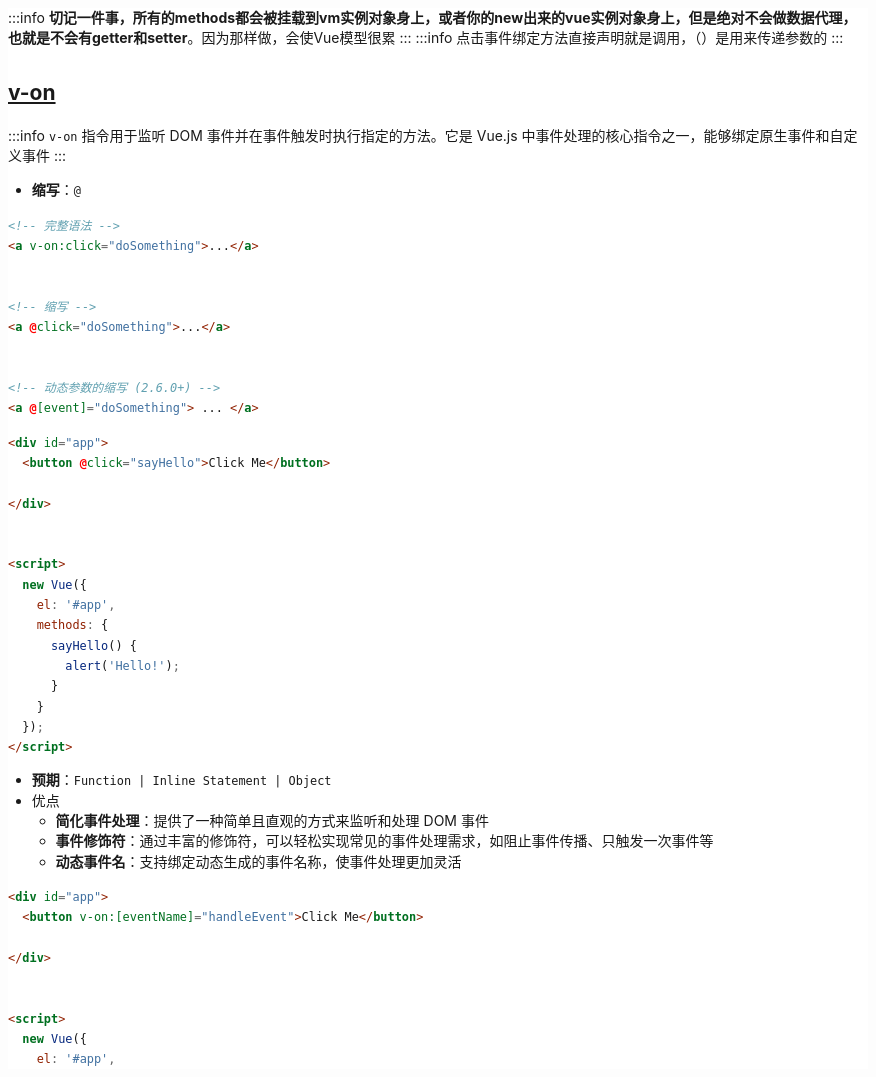 
:::info
**切记一件事，所有的methods都会被挂载到vm实例对象身上，或者你的new出来的vue实例对象身上，但是绝对不会做数据代理，也就是不会有getter和setter**。因为那样做，会使Vue模型很累
:::
:::info
点击事件绑定方法直接声明就是调用，（）是用来传递参数的
:::

<a name="aNCPu"></a>
## [v-on](https://v2.cn.vuejs.org/v2/api/#v-on)

:::info
`v-on` 指令用于监听 DOM 事件并在事件触发时执行指定的方法。它是 Vue.js 中事件处理的核心指令之一，能够绑定原生事件和自定义事件
:::

- **缩写**：`@`
```html
<!-- 完整语法 -->
<a v-on:click="doSomething">...</a>


<!-- 缩写 -->
<a @click="doSomething">...</a>


<!-- 动态参数的缩写 (2.6.0+) -->
<a @[event]="doSomething"> ... </a>

```
```html
<div id="app">
  <button @click="sayHello">Click Me</button>

</div>


<script>
  new Vue({
    el: '#app',
    methods: {
      sayHello() {
        alert('Hello!');
      }
    }
  });
</script>


```

- **预期**：`Function | Inline Statement | Object`
- 优点
   - **简化事件处理**：提供了一种简单且直观的方式来监听和处理 DOM 事件
   - **事件修饰符**：通过丰富的修饰符，可以轻松实现常见的事件处理需求，如阻止事件传播、只触发一次事件等
   - **动态事件名**：支持绑定动态生成的事件名称，使事件处理更加灵活
```html
<div id="app">
  <button v-on:[eventName]="handleEvent">Click Me</button>

</div>


<script>
  new Vue({
    el: '#app',
```
